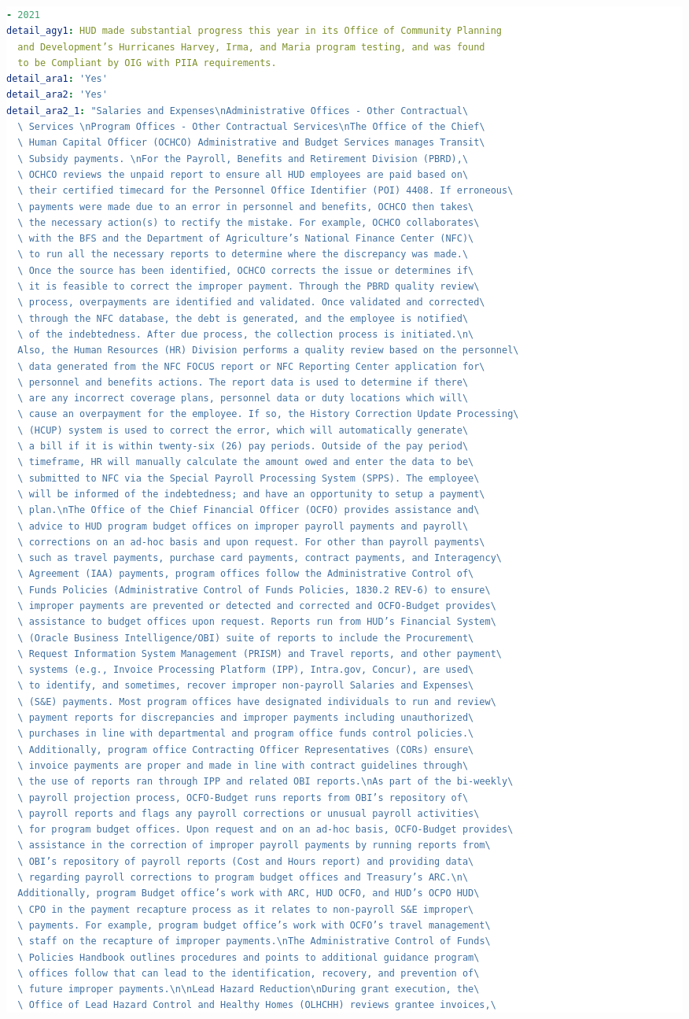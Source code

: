```yaml
- 2021
detail_agy1: HUD made substantial progress this year in its Office of Community Planning
  and Development’s Hurricanes Harvey, Irma, and Maria program testing, and was found
  to be Compliant by OIG with PIIA requirements.
detail_ara1: 'Yes'
detail_ara2: 'Yes'
detail_ara2_1: "Salaries and Expenses\nAdministrative Offices - Other Contractual\
  \ Services \nProgram Offices - Other Contractual Services\nThe Office of the Chief\
  \ Human Capital Officer (OCHCO) Administrative and Budget Services manages Transit\
  \ Subsidy payments. \nFor the Payroll, Benefits and Retirement Division (PBRD),\
  \ OCHCO reviews the unpaid report to ensure all HUD employees are paid based on\
  \ their certified timecard for the Personnel Office Identifier (POI) 4408. If erroneous\
  \ payments were made due to an error in personnel and benefits, OCHCO then takes\
  \ the necessary action(s) to rectify the mistake. For example, OCHCO collaborates\
  \ with the BFS and the Department of Agriculture’s National Finance Center (NFC)\
  \ to run all the necessary reports to determine where the discrepancy was made.\
  \ Once the source has been identified, OCHCO corrects the issue or determines if\
  \ it is feasible to correct the improper payment. Through the PBRD quality review\
  \ process, overpayments are identified and validated. Once validated and corrected\
  \ through the NFC database, the debt is generated, and the employee is notified\
  \ of the indebtedness. After due process, the collection process is initiated.\n\
  Also, the Human Resources (HR) Division performs a quality review based on the personnel\
  \ data generated from the NFC FOCUS report or NFC Reporting Center application for\
  \ personnel and benefits actions. The report data is used to determine if there\
  \ are any incorrect coverage plans, personnel data or duty locations which will\
  \ cause an overpayment for the employee. If so, the History Correction Update Processing\
  \ (HCUP) system is used to correct the error, which will automatically generate\
  \ a bill if it is within twenty-six (26) pay periods. Outside of the pay period\
  \ timeframe, HR will manually calculate the amount owed and enter the data to be\
  \ submitted to NFC via the Special Payroll Processing System (SPPS). The employee\
  \ will be informed of the indebtedness; and have an opportunity to setup a payment\
  \ plan.\nThe Office of the Chief Financial Officer (OCFO) provides assistance and\
  \ advice to HUD program budget offices on improper payroll payments and payroll\
  \ corrections on an ad-hoc basis and upon request. For other than payroll payments\
  \ such as travel payments, purchase card payments, contract payments, and Interagency\
  \ Agreement (IAA) payments, program offices follow the Administrative Control of\
  \ Funds Policies (Administrative Control of Funds Policies, 1830.2 REV-6) to ensure\
  \ improper payments are prevented or detected and corrected and OCFO-Budget provides\
  \ assistance to budget offices upon request. Reports run from HUD’s Financial System\
  \ (Oracle Business Intelligence/OBI) suite of reports to include the Procurement\
  \ Request Information System Management (PRISM) and Travel reports, and other payment\
  \ systems (e.g., Invoice Processing Platform (IPP), Intra.gov, Concur), are used\
  \ to identify, and sometimes, recover improper non-payroll Salaries and Expenses\
  \ (S&E) payments. Most program offices have designated individuals to run and review\
  \ payment reports for discrepancies and improper payments including unauthorized\
  \ purchases in line with departmental and program office funds control policies.\
  \ Additionally, program office Contracting Officer Representatives (CORs) ensure\
  \ invoice payments are proper and made in line with contract guidelines through\
  \ the use of reports ran through IPP and related OBI reports.\nAs part of the bi-weekly\
  \ payroll projection process, OCFO-Budget runs reports from OBI’s repository of\
  \ payroll reports and flags any payroll corrections or unusual payroll activities\
  \ for program budget offices. Upon request and on an ad-hoc basis, OCFO-Budget provides\
  \ assistance in the correction of improper payroll payments by running reports from\
  \ OBI’s repository of payroll reports (Cost and Hours report) and providing data\
  \ regarding payroll corrections to program budget offices and Treasury’s ARC.\n\
  Additionally, program Budget office’s work with ARC, HUD OCFO, and HUD’s OCPO HUD\
  \ CPO in the payment recapture process as it relates to non-payroll S&E improper\
  \ payments. For example, program budget office’s work with OCFO’s travel management\
  \ staff on the recapture of improper payments.\nThe Administrative Control of Funds\
  \ Policies Handbook outlines procedures and points to additional guidance program\
  \ offices follow that can lead to the identification, recovery, and prevention of\
  \ future improper payments.\n\nLead Hazard Reduction\nDuring grant execution, the\
  \ Office of Lead Hazard Control and Healthy Homes (OLHCHH) reviews grantee invoices,\
```